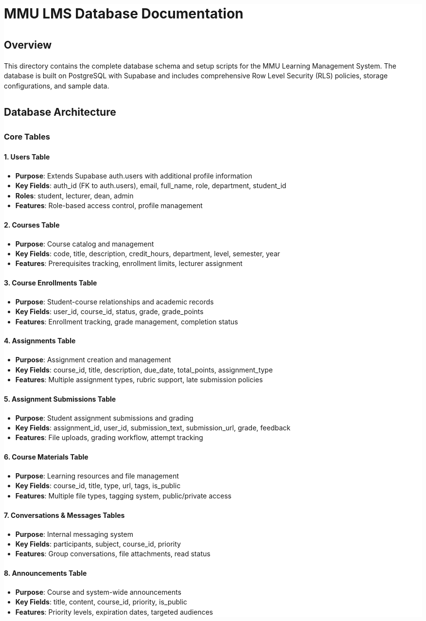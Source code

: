 # MMU LMS Database Documentation

## Overview

This directory contains the complete database schema and setup scripts for the MMU Learning Management System. The database is built on PostgreSQL with Supabase and includes comprehensive Row Level Security (RLS) policies, storage configurations, and sample data.

## Database Architecture

### Core Tables

#### 1. **Users Table**
- **Purpose**: Extends Supabase auth.users with additional profile information
- **Key Fields**: auth_id (FK to auth.users), email, full_name, role, department, student_id
- **Roles**: student, lecturer, dean, admin
- **Features**: Role-based access control, profile management

#### 2. **Courses Table**
- **Purpose**: Course catalog and management
- **Key Fields**: code, title, description, credit_hours, department, level, semester, year
- **Features**: Prerequisites tracking, enrollment limits, lecturer assignment

#### 3. **Course Enrollments Table**
- **Purpose**: Student-course relationships and academic records
- **Key Fields**: user_id, course_id, status, grade, grade_points
- **Features**: Enrollment tracking, grade management, completion status

#### 4. **Assignments Table**
- **Purpose**: Assignment creation and management
- **Key Fields**: course_id, title, description, due_date, total_points, assignment_type
- **Features**: Multiple assignment types, rubric support, late submission policies

#### 5. **Assignment Submissions Table**
- **Purpose**: Student assignment submissions and grading
- **Key Fields**: assignment_id, user_id, submission_text, submission_url, grade, feedback
- **Features**: File uploads, grading workflow, attempt tracking

#### 6. **Course Materials Table**
- **Purpose**: Learning resources and file management
- **Key Fields**: course_id, title, type, url, tags, is_public
- **Features**: Multiple file types, tagging system, public/private access

#### 7. **Conversations & Messages Tables**
- **Purpose**: Internal messaging system
- **Key Fields**: participants, subject, course_id, priority
- **Features**: Group conversations, file attachments, read status

#### 8. **Announcements Table**
- **Purpose**: Course and system-wide announcements
- **Key Fields**: title, content, course_id, priority, is_public
- **Features**: Priority levels, expiration dates, targeted audiences
